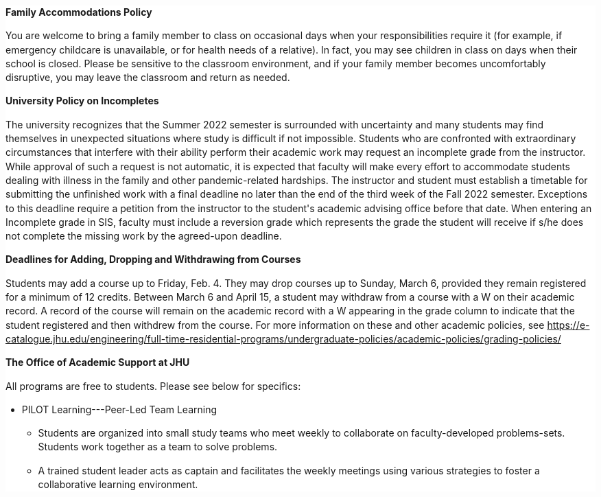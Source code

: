 **Family Accommodations Policy**

You are welcome to bring a family member to class on occasional days
when your responsibilities require it (for example, if emergency
childcare is unavailable, or for health needs of a relative). In fact,
you may see children in class on days when their school is closed.
Please be sensitive to the classroom environment, and if your family
member becomes uncomfortably disruptive, you may leave the classroom and
return as needed.

**University Policy on Incompletes**

The university recognizes that the Summer 2022 semester is surrounded with
uncertainty and many students may find themselves in unexpected
situations where study is difficult if not impossible. Students who are
confronted with extraordinary circumstances that interfere with their
ability perform their academic work may request an incomplete grade from
the instructor. While approval of such a request is not automatic, it is
expected that faculty will make every effort to accommodate students
dealing with illness in the family and other pandemic-related hardships.
The instructor and student must establish a timetable for submitting the
unfinished work with a final deadline no later than the end of the third
week of the Fall 2022 semester. Exceptions to this deadline require a
petition from the instructor to the student's academic advising office
before that date. When entering an Incomplete grade in SIS, faculty must
include a reversion grade which represents the grade the student will
receive if s/he does not complete the missing work by the agreed-upon
deadline.

**Deadlines for Adding, Dropping and Withdrawing from Courses**

Students may add a course up to Friday, Feb. 4. They may drop courses
up to Sunday, March 6, provided they remain registered for a minimum of 12
credits. Between March 6 and April 15, a student may
withdraw from a course with a W on their academic record. A record of
the course will remain on the academic record with a W appearing in the
grade column to indicate that the student registered and then withdrew
from the course. For more information on these and other academic
policies, see
<a class="external" target="_blank" href="https://e-catalogue.jhu.edu/engineering/full-time-residential-programs/undergraduate-policies/academic-policies/grading-policies/">https://e-catalogue.jhu.edu/engineering/full-time-residential-programs/undergraduate-policies/academic-policies/grading-policies/</a>

**The Office of Academic Support at JHU**

All programs are free to students. Please see below for specifics:

-   PILOT Learning---Peer-Led Team Learning

    -   Students are organized into small study teams who meet weekly to
        collaborate on faculty-developed problems-sets. Students work
        together as a team to solve problems.

    -   A trained student leader acts as captain and facilitates the
        weekly meetings using various strategies to foster a
        collaborative learning environment.
